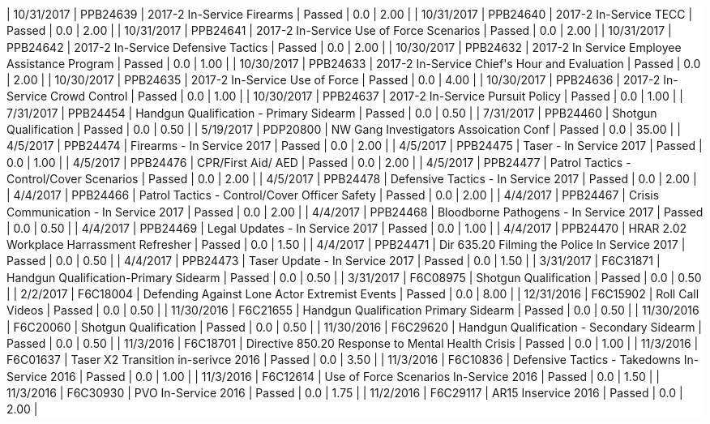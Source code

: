 | 10/31/2017 | PPB24639 | 2017-2 In-Service Firearms | Passed | 0.0 | 2.00 |
| 10/31/2017 | PPB24640 | 2017-2 In-Service TECC | Passed | 0.0 | 2.00 |
| 10/31/2017 | PPB24641 | 2017-2 In-Service Use of Force Scenarios | Passed | 0.0 | 2.00 |
| 10/31/2017 | PPB24642 | 2017-2 In-Service Defensive Tactics | Passed | 0.0 | 2.00 |
| 10/30/2017 | PPB24632 | 2017-2 In Service Employee Assistance Program | Passed | 0.0 | 1.00 |
| 10/30/2017 | PPB24633 | 2017-2 In-Service Chief's Hour and Evaluation | Passed | 0.0 | 2.00 |
| 10/30/2017 | PPB24635 | 2017-2 In-Service Use of Force | Passed | 0.0 | 4.00 |
| 10/30/2017 | PPB24636 | 2017-2 In-Service Crowd Control | Passed | 0.0 | 1.00 |
| 10/30/2017 | PPB24637 | 2017-2 In-Service Pursuit Policy | Passed | 0.0 | 1.00 |
| 7/31/2017 | PPB24454 | Handgun Qualification - Primary Sidearm | Passed | 0.0 | 0.50 |
| 7/31/2017 | PPB24460 | Shotgun Qualification | Passed | 0.0 | 0.50 |
| 5/19/2017 | PDP20800 | NW Gang Investigators Assoication Conf | Passed | 0.0 | 35.00 |
| 4/5/2017 | PPB24474 | Firearms - In Service 2017 | Passed | 0.0 | 2.00 |
| 4/5/2017 | PPB24475 | Taser - In Service 2017 | Passed | 0.0 | 1.00 |
| 4/5/2017 | PPB24476 | CPR/First Aid/ AED | Passed | 0.0 | 2.00 |
| 4/5/2017 | PPB24477 | Patrol Tactics - Control/Cover Scenarios | Passed | 0.0 | 2.00 |
| 4/5/2017 | PPB24478 | Defensive Tactics - In Service 2017 | Passed | 0.0 | 2.00 |
| 4/4/2017 | PPB24466 | Patrol Tactics - Control/Cover Officer Safety | Passed | 0.0 | 2.00 |
| 4/4/2017 | PPB24467 | Crisis Communication - In Service 2017 | Passed | 0.0 | 2.00 |
| 4/4/2017 | PPB24468 | Bloodborne Pathogens - In Service 2017 | Passed | 0.0 | 0.50 |
| 4/4/2017 | PPB24469 | Legal Updates - In Service 2017 | Passed | 0.0 | 1.00 |
| 4/4/2017 | PPB24470 | HRAR 2.02 Workplace Harrassment Refresher | Passed | 0.0 | 1.50 |
| 4/4/2017 | PPB24471 | Dir 635.20 Filming the Police In Service 2017 | Passed | 0.0 | 0.50 |
| 4/4/2017 | PPB24473 | Taser Update - In Service 2017 | Passed | 0.0 | 1.50 |
| 3/31/2017 | F6C31871 | Handgun Qualification-Primary Sidearm | Passed | 0.0 | 0.50 |
| 3/31/2017 | F6C08975 | Shotgun Qualification | Passed | 0.0 | 0.50 |
| 2/2/2017 | F6C18004 | Defending Against Lone Actor Extremist Events | Passed | 0.0 | 8.00 |
| 12/31/2016 | F6C15902 | Roll Call Videos | Passed | 0.0 | 0.50 |
| 11/30/2016 | F6C21655 | Handgun Qualification Primary Sidearm | Passed | 0.0 | 0.50 |
| 11/30/2016 | F6C20060 | Shotgun Qualification | Passed | 0.0 | 0.50 |
| 11/30/2016 | F6C29620 | Handgun Qualification - Secondary Sidearm | Passed | 0.0 | 0.50 |
| 11/3/2016 | F6C18701 | Directive 850.20 Response to Mental Health Crisis | Passed | 0.0 | 1.00 |
| 11/3/2016 | F6C01637 | Taser X2 Transition in-serivce  2016 | Passed | 0.0 | 3.50 |
| 11/3/2016 | F6C10836 | Defensive Tactics - Takedowns In-Service 2016 | Passed | 0.0 | 1.00 |
| 11/3/2016 | F6C12614 | Use of Force Scenarios In-Service 2016 | Passed | 0.0 | 1.50 |
| 11/3/2016 | F6C30930 | PVO In-Service 2016 | Passed | 0.0 | 1.75 |
| 11/2/2016 | F6C29117 | AR15 Inservice 2016 | Passed | 0.0 | 2.00 |